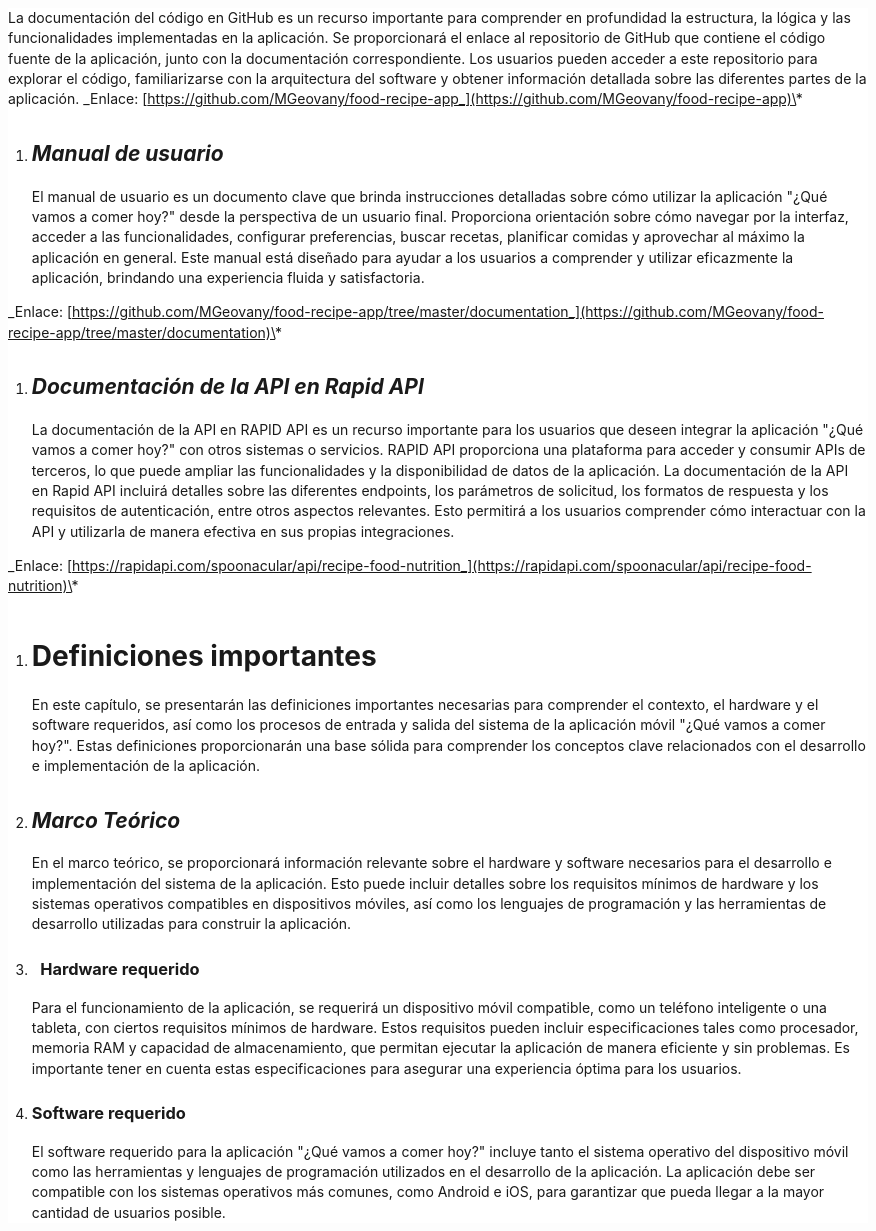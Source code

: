    La documentación del código en GitHub es un recurso importante para comprender en profundidad la estructura, la lógica y las funcionalidades implementadas en la aplicación. Se proporcionará el enlace al repositorio de GitHub que contiene el código fuente de la aplicación, junto con la documentación correspondiente. Los usuarios pueden acceder a este repositorio para explorar el código, familiarizarse con la arquitectura del software y obtener información detallada sobre las diferentes partes de la aplicación.
   _Enlace: [https://github.com/MGeovany/food-recipe-app_](https://github.com/MGeovany/food-recipe-app)\*

1. ## <a name="_toc13600"></a>**_Manual de usuario_**
   El manual de usuario es un documento clave que brinda instrucciones detalladas sobre cómo utilizar la aplicación "¿Qué vamos a comer hoy?" desde la perspectiva de un usuario final. Proporciona orientación sobre cómo navegar por la interfaz, acceder a las funcionalidades, configurar preferencias, buscar recetas, planificar comidas y aprovechar al máximo la aplicación en general. Este manual está diseñado para ayudar a los usuarios a comprender y utilizar eficazmente la aplicación, brindando una experiencia fluida y satisfactoria.

_Enlace: [https://github.com/MGeovany/food-recipe-app/tree/master/documentation_](https://github.com/MGeovany/food-recipe-app/tree/master/documentation)\*

1. ## <a name="_toc30007"></a>**_Documentación de la API en Rapid API_**
   La documentación de la API en RAPID API es un recurso importante para los usuarios que deseen integrar la aplicación "¿Qué vamos a comer hoy?" con otros sistemas o servicios. RAPID API proporciona una plataforma para acceder y consumir APIs de terceros, lo que puede ampliar las funcionalidades y la disponibilidad de datos de la aplicación. La documentación de la API en Rapid API incluirá detalles sobre las diferentes endpoints, los parámetros de solicitud, los formatos de respuesta y los requisitos de autenticación, entre otros aspectos relevantes. Esto permitirá a los usuarios comprender cómo interactuar con la API y utilizarla de manera efectiva en sus propias integraciones.

_Enlace: [https://rapidapi.com/spoonacular/api/recipe-food-nutrition_](https://rapidapi.com/spoonacular/api/recipe-food-nutrition)\*

1. # <a name="_toc10842"></a>**Definiciones importantes**
   En este capítulo, se presentarán las definiciones importantes necesarias para comprender el contexto, el hardware y el software requeridos, así como los procesos de entrada y salida del sistema de la aplicación móvil "¿Qué vamos a comer hoy?". Estas definiciones proporcionarán una base sólida para comprender los conceptos clave relacionados con el desarrollo e implementación de la aplicación.
1. ## <a name="_toc29163"></a>**_Marco Teórico_**
   En el marco teórico, se proporcionará información relevante sobre el hardware y software necesarios para el desarrollo e implementación del sistema de la aplicación. Esto puede incluir detalles sobre los requisitos mínimos de hardware y los sistemas operativos compatibles en dispositivos móviles, así como los lenguajes de programación y las herramientas de desarrollo utilizadas para construir la aplicación.
1. ### ` `**<a name="_toc20672"></a>Hardware requerido**
   Para el funcionamiento de la aplicación, se requerirá un dispositivo móvil compatible, como un teléfono inteligente o una tableta, con ciertos requisitos mínimos de hardware. Estos requisitos pueden incluir especificaciones tales como procesador, memoria RAM y capacidad de almacenamiento, que permitan ejecutar la aplicación de manera eficiente y sin problemas. Es importante tener en cuenta estas especificaciones para asegurar una experiencia óptima para los usuarios.
1. ### <a name="_toc5207"></a>**Software requerido**
   El software requerido para la aplicación "¿Qué vamos a comer hoy?" incluye tanto el sistema operativo del dispositivo móvil como las herramientas y lenguajes de programación utilizados en el desarrollo de la aplicación. La aplicación debe ser compatible con los sistemas operativos más comunes, como Android e iOS, para garantizar que pueda llegar a la mayor cantidad de usuarios posible.
